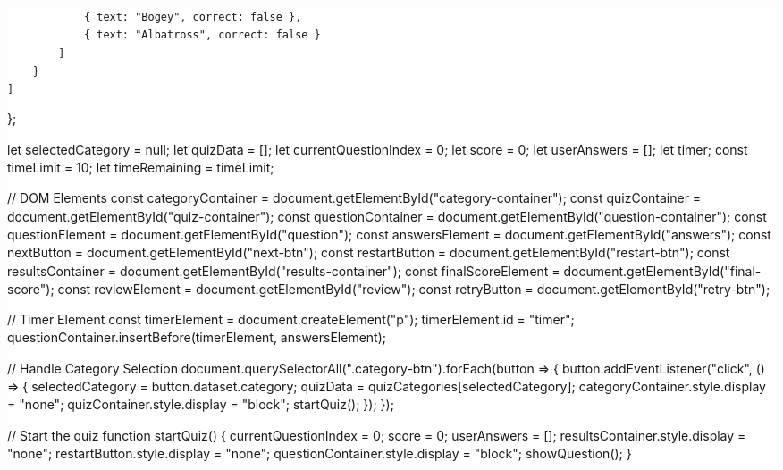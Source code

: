                 { text: "Bogey", correct: false },
                { text: "Albatross", correct: false }
            ]
        }
    ]
};

let selectedCategory = null;
let quizData = [];
let currentQuestionIndex = 0;
let score = 0;
let userAnswers = [];
let timer;
const timeLimit = 10; 
let timeRemaining = timeLimit;

// DOM Elements
const categoryContainer = document.getElementById("category-container");
const quizContainer = document.getElementById("quiz-container");
const questionContainer = document.getElementById("question-container");
const questionElement = document.getElementById("question");
const answersElement = document.getElementById("answers");
const nextButton = document.getElementById("next-btn");
const restartButton = document.getElementById("restart-btn");
const resultsContainer = document.getElementById("results-container");
const finalScoreElement = document.getElementById("final-score");
const reviewElement = document.getElementById("review");
const retryButton = document.getElementById("retry-btn");

// Timer Element
const timerElement = document.createElement("p");
timerElement.id = "timer";
questionContainer.insertBefore(timerElement, answersElement);

// Handle Category Selection
document.querySelectorAll(".category-btn").forEach(button => {
    button.addEventListener("click", () => {
        selectedCategory = button.dataset.category;
        quizData = quizCategories[selectedCategory]; 
        categoryContainer.style.display = "none";
        quizContainer.style.display = "block";
        startQuiz();
    });
});

// Start the quiz
function startQuiz() {
    currentQuestionIndex = 0;
    score = 0;
    userAnswers = [];
    resultsContainer.style.display = "none";
    restartButton.style.display = "none";
    questionContainer.style.display = "block";
    showQuestion();
}
